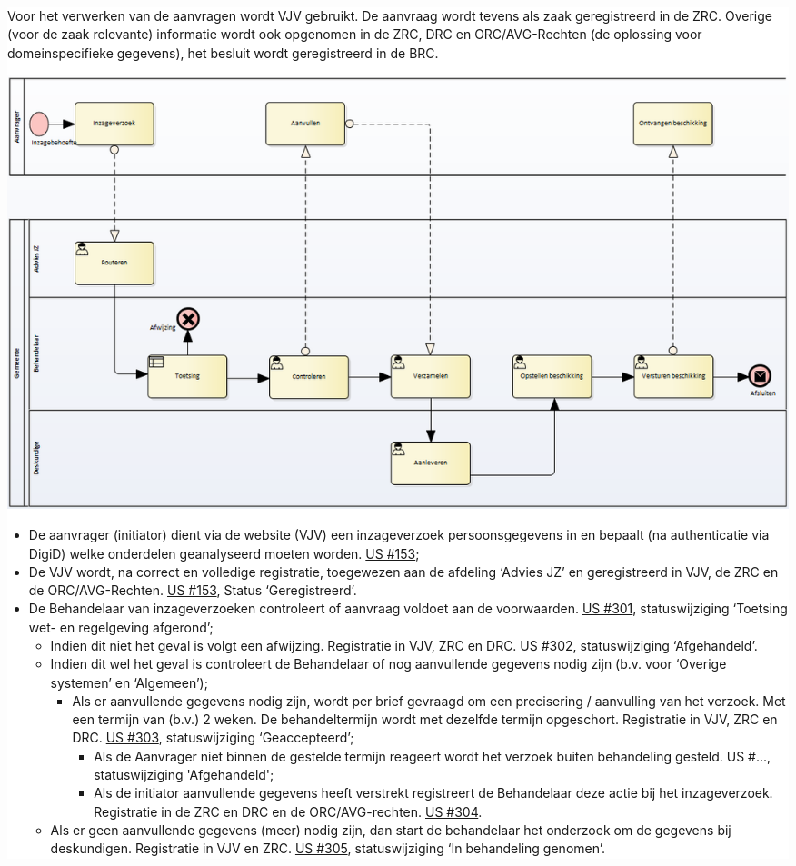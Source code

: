 Voor het verwerken van de aanvragen wordt VJV gebruikt. De aanvraag wordt tevens als zaak geregistreerd in de ZRC. Overige (voor de zaak relevante) informatie wordt ook opgenomen in de ZRC, DRC en ORC/AVG-Rechten (de oplossing voor domeinspecifieke gegevens), het besluit wordt geregistreerd in de BRC.

![Proces](./bestanden/Delft-Inzageverzoek/Proces%20view%20Inzageverzoek%20AVG%20v2.png)

* De aanvrager (initiator) dient via de website (VJV) een inzageverzoek persoonsgegevens in en bepaalt (na authenticatie via DigiD) welke onderdelen geanalyseerd moeten worden. [US #153](https://github.com/VNG-Realisatie/gemma-zaken/issues/153);
* De VJV wordt, na correct en volledige registratie, toegewezen aan de afdeling ‘Advies JZ’ en geregistreerd in VJV, de ZRC en de ORC/AVG-Rechten. [US #153](https://github.com/VNG-Realisatie/gemma-zaken/issues/153), Status ‘Geregistreerd’.
* De Behandelaar van inzageverzoeken controleert of aanvraag voldoet aan de voorwaarden. [US #301](https://github.com/VNG-Realisatie/gemma-zaken/issues/301), statuswijziging ‘Toetsing wet- en regelgeving afgerond’;
  * Indien dit niet het geval is volgt een afwijzing. Registratie in VJV, ZRC en DRC. [US #302](https://github.com/VNG-Realisatie/gemma-zaken/issues/302), statuswijziging ‘Afgehandeld’.
  * Indien dit wel het geval is controleert de Behandelaar of nog aanvullende gegevens nodig zijn (b.v. voor ‘Overige systemen’ en ‘Algemeen’);
    * Als er aanvullende gegevens nodig zijn, wordt per brief gevraagd om een precisering / aanvulling van het verzoek. Met een termijn van (b.v.) 2 weken. De behandeltermijn wordt met dezelfde termijn opgeschort. Registratie in VJV, ZRC en DRC. [US #303](https://github.com/VNG-Realisatie/gemma-zaken/issues/303), statuswijziging ‘Geaccepteerd’;
      * Als de Aanvrager niet binnen de gestelde termijn reageert wordt het verzoek buiten behandeling gesteld. US #..., statuswijziging 'Afgehandeld';
      * Als de initiator aanvullende gegevens heeft verstrekt registreert de Behandelaar deze actie bij het inzageverzoek. Registratie in de ZRC en DRC en de ORC/AVG-rechten. [US #304](https://github.com/VNG-Realisatie/gemma-zaken/issues/304).
  * Als er geen aanvullende gegevens (meer) nodig zijn, dan start de behandelaar het onderzoek om de gegevens bij deskundigen. Registratie in VJV en ZRC. [US #305](https://github.com/VNG-Realisatie/gemma-zaken/issues/305), statuswijziging ‘In behandeling genomen’.
